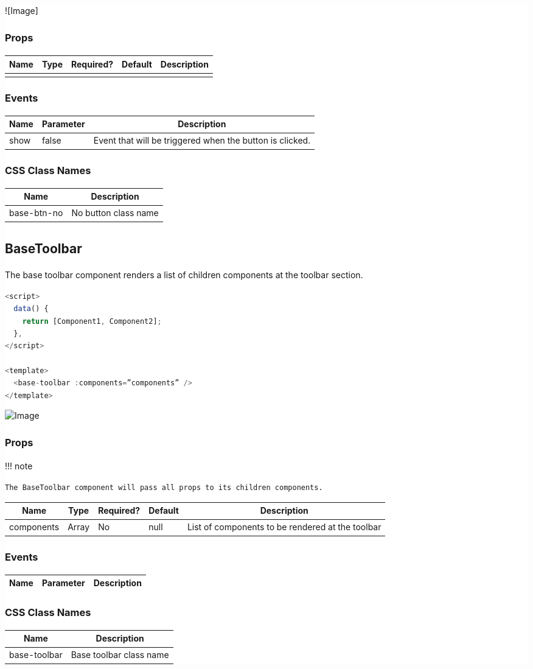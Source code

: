 ![Image]

### Props

| Name | Type | Required? | Default | Description |
| ---- | ---- | --------- | ------- | ----------- |
|      |      |           |         |             |

### Events

| Name | Parameter | Description                                              |
| ---- | --------- | -------------------------------------------------------- |
| show | false     | Event that will be triggered when the button is clicked. |

### CSS Class Names

| **Name**    | **Description**      |
| ----------- | -------------------- |
| base-btn-no | No button class name |

## BaseToolbar

The base toolbar component renders a list of children components at the toolbar section.

```javascript linenums="1"
<script>
  data() {
    return [Component1, Component2];
  },
</script>

<template>
  <base-toolbar :components=”components” />
</template>
```

![Image]()

### Props

!!! note

    The BaseToolbar component will pass all props to its children components.

| **Name**   | **Type** | **Required?** | **Default** | **Description**                                  |
| ---------- | -------- | ------------- | ----------- | ------------------------------------------------ |
| components | Array    | No            | null        | List of components to be rendered at the toolbar |

### Events

| **Name** | **Parameter** | **Description** |
| -------- | ------------- | --------------- |

### CSS Class Names

| **Name**     | **Description**         |
| ------------ | ----------------------- |
| base-toolbar | Base toolbar class name |
